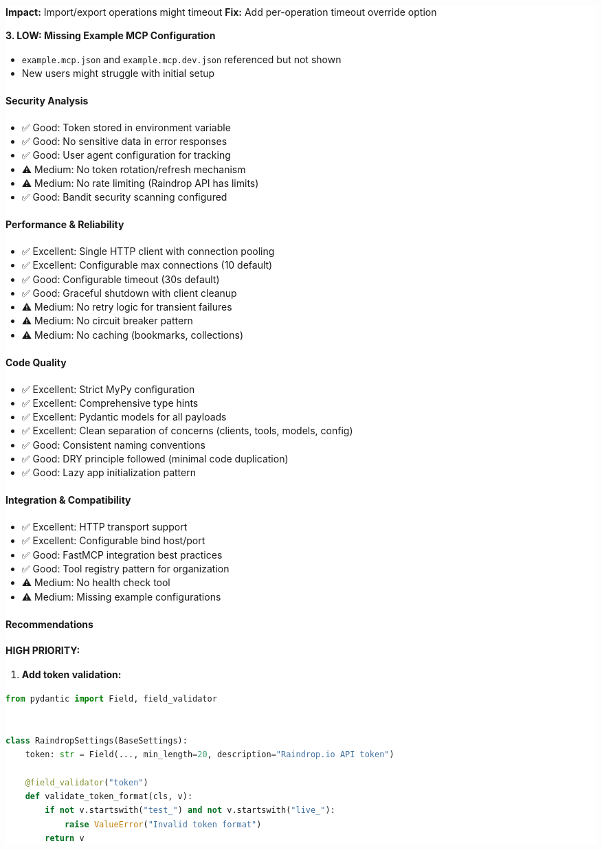 **Impact:** Import/export operations might timeout
**Fix:** Add per-operation timeout override option

**3. LOW: Missing Example MCP Configuration**

- `example.mcp.json` and `example.mcp.dev.json` referenced but not shown
- New users might struggle with initial setup

#### Security Analysis

- ✅ Good: Token stored in environment variable
- ✅ Good: No sensitive data in error responses
- ✅ Good: User agent configuration for tracking
- ⚠️ Medium: No token rotation/refresh mechanism
- ⚠️ Medium: No rate limiting (Raindrop API has limits)
- ✅ Good: Bandit security scanning configured

#### Performance & Reliability

- ✅ Excellent: Single HTTP client with connection pooling
- ✅ Excellent: Configurable max connections (10 default)
- ✅ Good: Configurable timeout (30s default)
- ✅ Good: Graceful shutdown with client cleanup
- ⚠️ Medium: No retry logic for transient failures
- ⚠️ Medium: No circuit breaker pattern
- ⚠️ Medium: No caching (bookmarks, collections)

#### Code Quality

- ✅ Excellent: Strict MyPy configuration
- ✅ Excellent: Comprehensive type hints
- ✅ Excellent: Pydantic models for all payloads
- ✅ Excellent: Clean separation of concerns (clients, tools, models, config)
- ✅ Good: Consistent naming conventions
- ✅ Good: DRY principle followed (minimal code duplication)
- ✅ Good: Lazy app initialization pattern

#### Integration & Compatibility

- ✅ Excellent: HTTP transport support
- ✅ Excellent: Configurable bind host/port
- ✅ Good: FastMCP integration best practices
- ✅ Good: Tool registry pattern for organization
- ⚠️ Medium: No health check tool
- ⚠️ Medium: Missing example configurations

#### Recommendations

**HIGH PRIORITY:**

1. **Add token validation:**

```python
from pydantic import Field, field_validator


class RaindropSettings(BaseSettings):
    token: str = Field(..., min_length=20, description="Raindrop.io API token")

    @field_validator("token")
    def validate_token_format(cls, v):
        if not v.startswith("test_") and not v.startswith("live_"):
            raise ValueError("Invalid token format")
        return v
```
